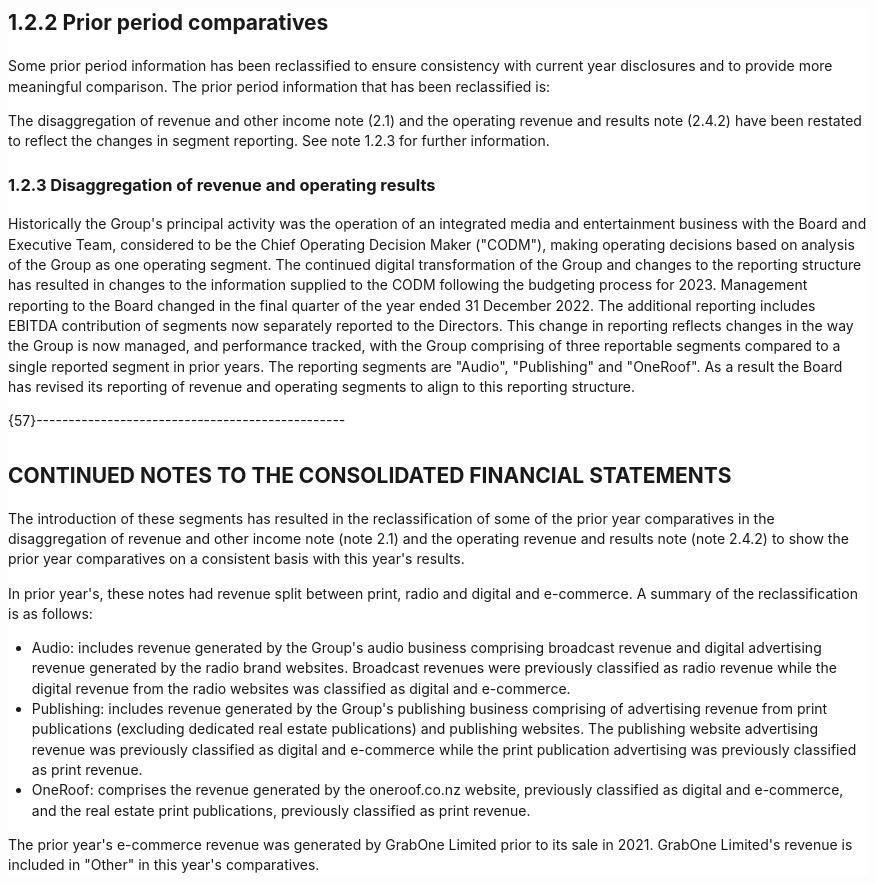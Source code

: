 ## **1.2.2 Prior period comparatives**

Some prior period information has been reclassified to ensure consistency with current year disclosures and to provide more meaningful comparison. The prior period information that has been reclassified is:

The disaggregation of revenue and other income note (2.1) and the operating revenue and results note (2.4.2) have been restated to reflect the changes in segment reporting. See note 1.2.3 for further information.

### **1.2.3 Disaggregation of revenue and operating results**

Historically the Group's principal activity was the operation of an integrated media and entertainment business with the Board and Executive Team, considered to be the Chief Operating Decision Maker ("CODM"), making operating decisions based on analysis of the Group as one operating segment. The continued digital transformation of the Group and changes to the reporting structure has resulted in changes to the information supplied to the CODM following the budgeting process for 2023. Management reporting to the Board changed in the final quarter of the year ended 31 December 2022. The additional reporting includes EBITDA contribution of segments now separately reported to the Directors. This change in reporting reflects changes in the way the Group is now managed, and performance tracked, with the Group comprising of three reportable segments compared to a single reported segment in prior years. The reporting segments are "Audio", "Publishing" and "OneRoof". As a result the Board has revised its reporting of revenue and operating segments to align to this reporting structure.

{57}------------------------------------------------

## CONTINUED **NOTES TO THE CONSOLIDATED FINANCIAL STATEMENTS**

The introduction of these segments has resulted in the reclassification of some of the prior year comparatives in the disaggregation of revenue and other income note (note 2.1) and the operating revenue and results note (note 2.4.2) to show the prior year comparatives on a consistent basis with this year's results.

In prior year's, these notes had revenue split between print, radio and digital and e-commerce. A summary of the reclassification is as follows:

- Audio: includes revenue generated by the Group's audio business comprising broadcast revenue and digital advertising revenue generated by the radio brand websites. Broadcast revenues were previously classified as radio revenue while the digital revenue from the radio websites was classified as digital and e-commerce.
- Publishing: includes revenue generated by the Group's publishing business comprising of advertising revenue from print publications (excluding dedicated real estate publications) and publishing websites. The publishing website advertising revenue was previously classified as digital and e-commerce while the print publication advertising was previously classified as print revenue.
- OneRoof: comprises the revenue generated by the oneroof.co.nz website, previously classified as digital and e-commerce, and the real estate print publications, previously classified as print revenue.

The prior year's e-commerce revenue was generated by GrabOne Limited prior to its sale in 2021. GrabOne Limited's revenue is included in "Other" in this year's comparatives.
